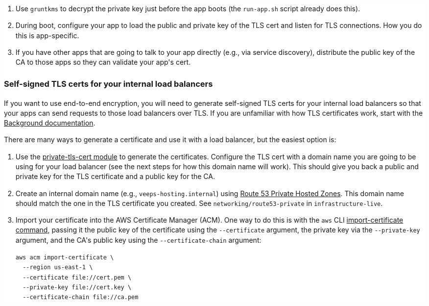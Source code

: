 1. Use `gruntkms` to decrypt the private key just before the app boots (the `run-app.sh` script already does this).

1. During boot, configure your app to load the public and private key of the TLS cert and listen for TLS connections.
   How you do this is app-specific.

1. If you have other apps that are going to talk to your app directly (e.g., via service discovery), distribute the
   public key of the CA to those apps so they can validate your app's cert.


### Self-signed TLS certs for your internal load balancers

If you want to use end-to-end encryption, you will need to generate self-signed TLS certs for your internal load
balancers so that your apps can send requests to those load balancers over TLS. If you are unfamiliar with how TLS
certificates work, start with the [Background
documentation](https://github.com/gruntwork-io/module-security/tree/master/modules/tls-cert-private#background).

There are many ways to generate a certificate and use it with a load balancer, but the easiest option is:

1. Use the [private-tls-cert module](https://github.com/hashicorp/terraform-aws-vault/tree/master/modules/private-tls-cert)
   to generate the certificates. Configure the TLS cert with a domain name you are going to be using for your load
   balancer (see the next steps for how this domain name will work). This should give you back a public and private key
   for the TLS certificate and a public key for the CA.

1. Create an internal domain name (e.g., `veeps-hosting.internal`) using [Route 53 Private
   Hosted Zones](https://docs.aws.amazon.com/Route53/latest/DeveloperGuide/hosted-zones-private.html). This domain name
   should match the one in the TLS certificate you created. See `networking/route53-private` in
   `infrastructure-live`.

1. Import your certificate into the AWS Certificate Manager (ACM). One way to do this is with the `aws` CLI
   [import-certificate command](https://docs.aws.amazon.com/cli/latest/reference/acm/import-certificate.html), passing
   it the public key of the certificate using the `--certificate` argument, the private key via the `--private-key`
   argument, and the CA's public key using the `--certificate-chain` argument:

    ```
    aws acm import-certificate \
      --region us-east-1 \
      --certificate file://cert.pem \
      --private-key file://cert.key \
      --certificate-chain file://ca.pem
    ```
